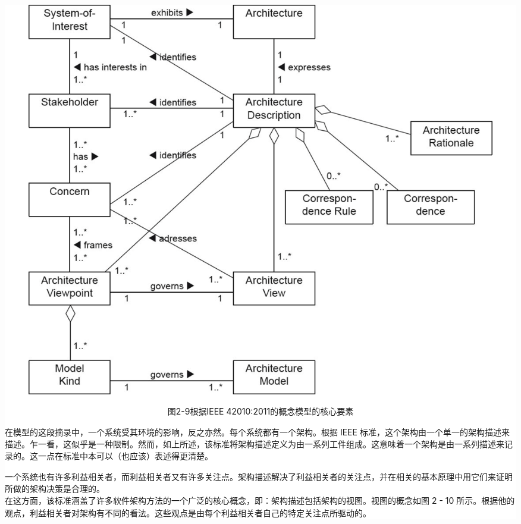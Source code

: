 <figure><img src="../.gitbook/assets/image (6).png" alt=""><figcaption></figcaption></figure>

<p align="center">图2-9根据IEEE 42010:2011的概念模型的核心要素</p>

在模型的这段摘录中，一个系统受其环境的影响，反之亦然。每个系统都有一个架构。根据 IEEE 标准，这个架构由一个单一的架构描述来描述。乍一看，这似乎是一种限制。然而，如上所述，该标准将架构描述定义为由一系列工件组成。这意味着一个架构是由一系列描述来记录的。这一点在标准中本可以（也应该）表述得更清楚。

一个系统也有许多利益相关者，而利益相关者又有许多关注点。架构描述解决了利益相关者的关注点，并在相关的基本原理中用它们来证明所做的架构决策是合理的。
\
在这方面，该标准涵盖了许多软件架构方法的一个广泛的核心概念，即：架构描述包括架构的视图。视图的概念如图 2 - 10 所示。根据他的观点，利益相关者对架构有不同的看法。这些观点是由每个利益相关者自己的特定关注点所驱动的。

